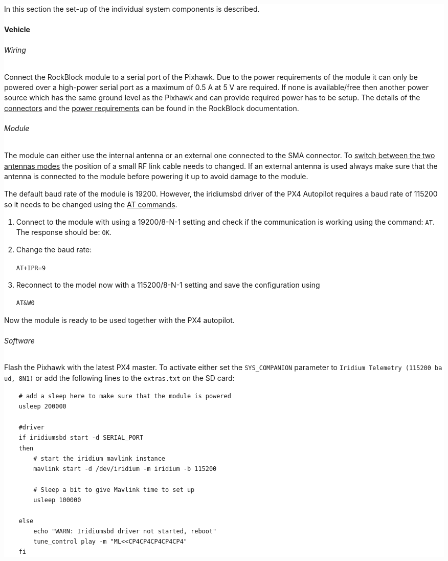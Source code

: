 In this section the set-up of the individual system components is described.

#### Vehicle
###### Wiring
Connect the RockBlock module to a serial port of the Pixhawk. Due to the power requirements of the module it can only be powered over a high-power serial port as a maximum of 0.5 A at 5 V are required. If none is available/free then another power source which has the same ground level as the Pixhawk and can provide required power has to be setup. The details of the [connectors](https://docs.rockblock.rock7.com/docs/connectors) and the [power requirements](https://docs.rockblock.rock7.com/docs/power-supply) can be found in the RockBlock documentation.

###### Module
The module can either use the internal antenna or an external one connected to the SMA connector. To [switch between the two antennas modes](https://docs.rockblock.rock7.com/docs/switching-rockblock-9603-antenna-mode) the position of a small RF link cable needs to changed. If an external antenna is used always make sure that the antenna is connected to the module before powering it up to avoid damage to the module.

The default baud rate of the module is 19200. However, the iridiumsbd driver of the PX4 Autopilot requires a baud rate of 115200 so it needs to be changed using the [AT commands](http://www.rock7mobile.com/downloads/IRDM_ISU_ATCommandReferenceMAN0009_Rev2.0_ATCOMM_Oct2012.pdf).

1. Connect to the module with using a 19200/8-N-1 setting and check if the communication is working using the command: `AT`. The response should be: `OK`.
2. Change the baud rate:

    `AT+IPR=9`

3. Reconnect to the model now with a 115200/8-N-1 setting and save the configuration using

    `AT&W0`

Now the module is ready to be used together with the PX4 autopilot.

###### Software
Flash the Pixhawk with the latest PX4 master. To activate either set the `SYS_COMPANION` parameter to `Iridium Telemetry (115200 baud, 8N1)` or add the following lines to the `extras.txt` on the SD card:

```
	# add a sleep here to make sure that the module is powered
	usleep 200000

	#driver
	if iridiumsbd start -d SERIAL_PORT
	then
		# start the iridium mavlink instance
		mavlink start -d /dev/iridium -m iridium -b 115200

		# Sleep a bit to give Mavlink time to set up
		usleep 100000

	else
		echo "WARN: Iridiumsbd driver not started, reboot"
		tune_control play -m "ML<<CP4CP4CP4CP4CP4"
	fi
```
